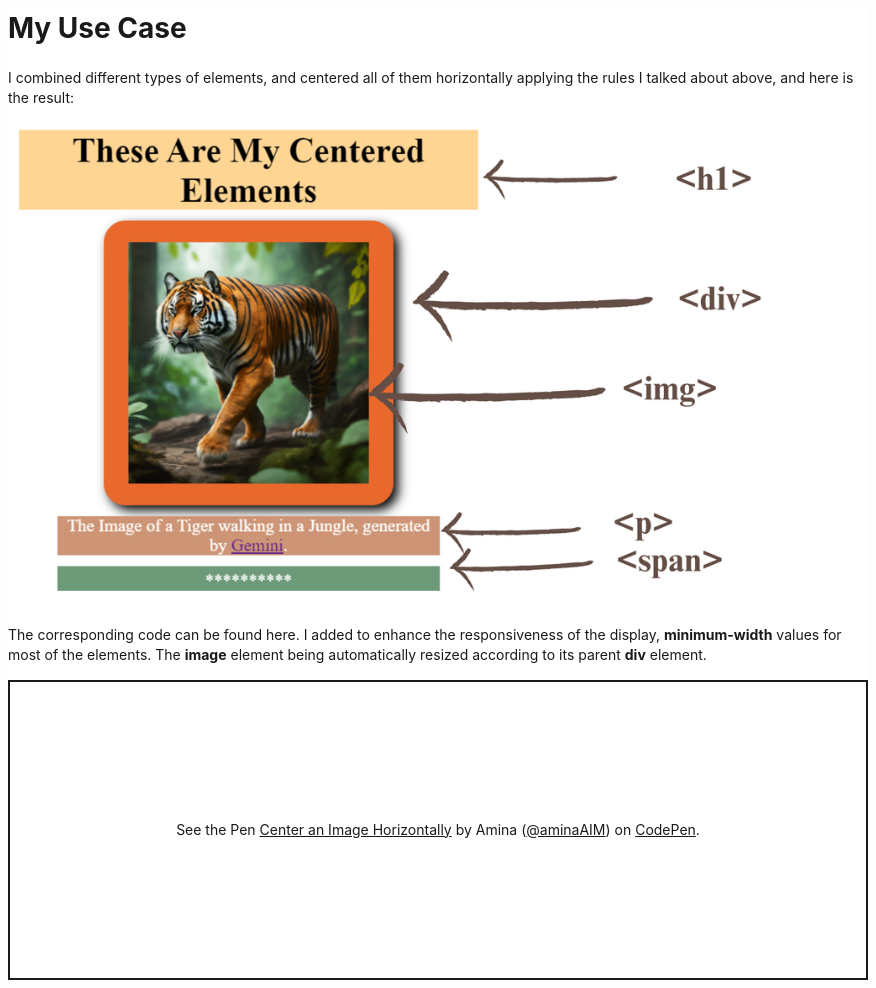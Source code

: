 # My Use Case

I combined different types of elements, and centered all of them horizontally applying the rules I talked about above, and here is the result:


<img src="/img/posts/result-align-horizontal.png" width="100%" height="100%" alt="Centering horizontally different html elements">


The corresponding code can be found here. I added to enhance the responsiveness of the display, **minimum-width** values for most of the elements. The **image** element being automatically resized according to its parent **div** element.
<p class="codepen" data-height="300" data-default-tab="html,result" data-slug-hash="zYbeVzG" data-user="aminaAIM" style="height: 300px; box-sizing: border-box; display: flex; align-items: center; justify-content: center; border: 2px solid; margin: 1em 0; padding: 1em;">
  <span>See the Pen <a href="https://codepen.io/aminaAIM/pen/zYbeVzG">
  Center an Image Horizontally</a> by Amina (<a href="https://codepen.io/aminaAIM">@aminaAIM</a>)
  on <a href="https://codepen.io">CodePen</a>.</span>
</p>
<script async src="https://cpwebassets.codepen.io/assets/embed/ei.js"></script>
